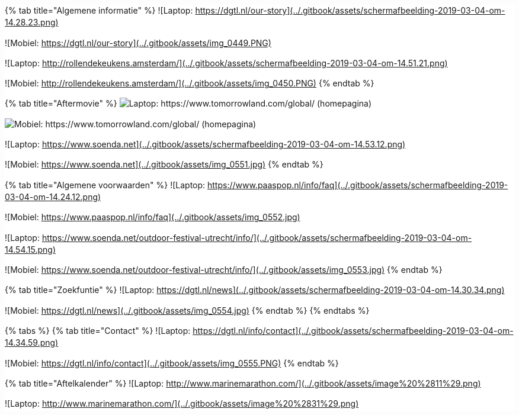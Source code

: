 {% tab title="Algemene informatie" %}
![Laptop: https://dgtl.nl/our-story](../.gitbook/assets/schermafbeelding-2019-03-04-om-14.28.23.png)

![Mobiel: https://dgtl.nl/our-story](../.gitbook/assets/img_0449.PNG)

![Laptop: http://rollendekeukens.amsterdam/](../.gitbook/assets/schermafbeelding-2019-03-04-om-14.51.21.png)

![Mobiel: http://rollendekeukens.amsterdam/](../.gitbook/assets/img_0450.PNG)
{% endtab %}

{% tab title="Aftermovie" %}
![Laptop: https://www.tomorrowland.com/global/ \(homepagina\)](../.gitbook/assets/schermafbeelding-2019-03-04-om-14.15.07.png)

![Mobiel: https://www.tomorrowland.com/global/ \(homepagina\)](../.gitbook/assets/img_0550.jpg)

![Laptop: https://www.soenda.net](../.gitbook/assets/schermafbeelding-2019-03-04-om-14.53.12.png)

![Mobiel: https://www.soenda.net](../.gitbook/assets/img_0551.jpg)
{% endtab %}

{% tab title="Algemene voorwaarden" %}
![Laptop: https://www.paaspop.nl/info/faq](../.gitbook/assets/schermafbeelding-2019-03-04-om-14.24.12.png)

![Mobiel: https://www.paaspop.nl/info/faq](../.gitbook/assets/img_0552.jpg)

![Laptop: https://www.soenda.net/outdoor-festival-utrecht/info/](../.gitbook/assets/schermafbeelding-2019-03-04-om-14.54.15.png)

![Mobiel: https://www.soenda.net/outdoor-festival-utrecht/info/](../.gitbook/assets/img_0553.jpg)
{% endtab %}

{% tab title="Zoekfuntie" %}
![Laptop: https://dgtl.nl/news](../.gitbook/assets/schermafbeelding-2019-03-04-om-14.30.34.png)

![Mobiel: https://dgtl.nl/news](../.gitbook/assets/img_0554.jpg)
{% endtab %}
{% endtabs %}

{% tabs %}
{% tab title="Contact" %}
![Laptop: https://dgtl.nl/info/contact](../.gitbook/assets/schermafbeelding-2019-03-04-om-14.34.59.png)

![Mobiel: https://dgtl.nl/info/contact](../.gitbook/assets/img_0555.PNG)
{% endtab %}

{% tab title="Aftelkalender" %}
![Laptop: http://www.marinemarathon.com/](../.gitbook/assets/image%20%2811%29.png)

![Laptop: http://www.marinemarathon.com/](../.gitbook/assets/image%20%2831%29.png)
